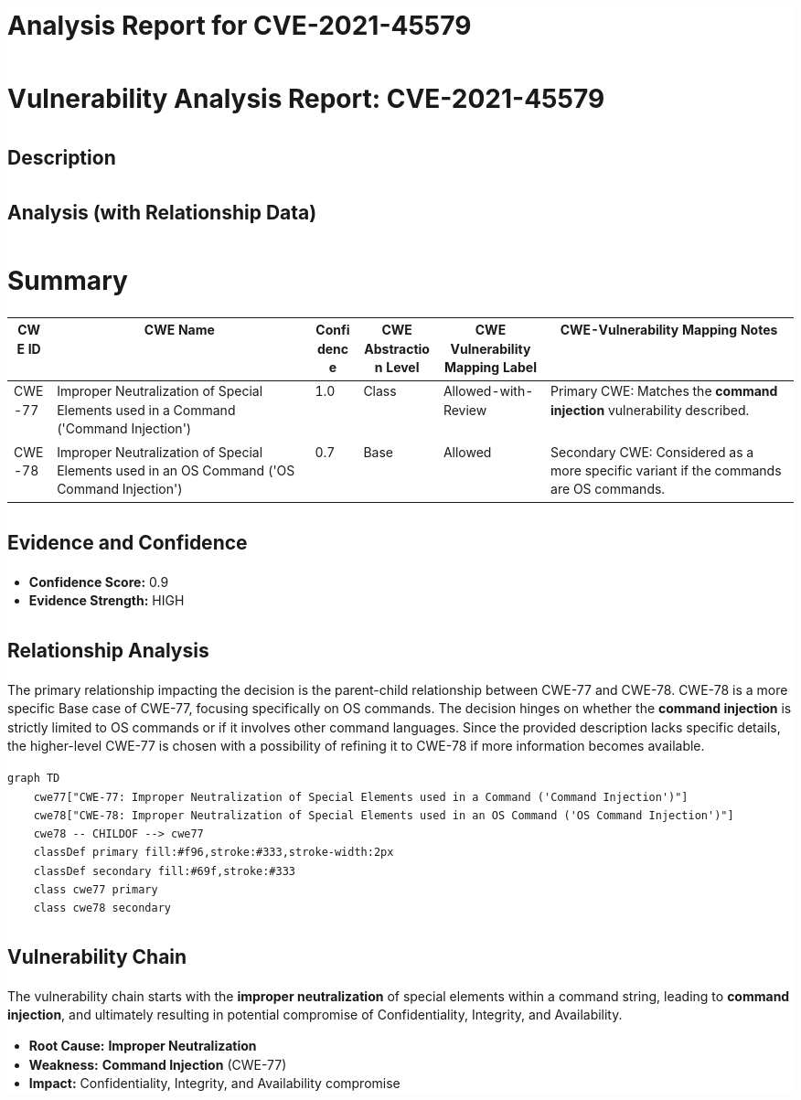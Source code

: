 # Analysis Report for CVE-2021-45579

# Vulnerability Analysis Report: CVE-2021-45579

## Description



## Analysis (with Relationship Data)

# Summary
| CWE ID | CWE Name | Confidence | CWE Abstraction Level | CWE Vulnerability Mapping Label | CWE-Vulnerability Mapping Notes |
|---|---|---|---|---|---|
| CWE-77 | Improper Neutralization of Special Elements used in a Command ('Command Injection') | 1.0 | Class | Allowed-with-Review | Primary CWE: Matches the **command injection** vulnerability described. |
| CWE-78 | Improper Neutralization of Special Elements used in an OS Command ('OS Command Injection') | 0.7 | Base | Allowed | Secondary CWE: Considered as a more specific variant if the commands are OS commands. |

## Evidence and Confidence

*   **Confidence Score:** 0.9
*   **Evidence Strength:** HIGH

## Relationship Analysis
The primary relationship impacting the decision is the parent-child relationship between CWE-77 and CWE-78. CWE-78 is a more specific Base case of CWE-77, focusing specifically on OS commands. The decision hinges on whether the **command injection** is strictly limited to OS commands or if it involves other command languages. Since the provided description lacks specific details, the higher-level CWE-77 is chosen with a possibility of refining it to CWE-78 if more information becomes available.

```mermaid
graph TD
    cwe77["CWE-77: Improper Neutralization of Special Elements used in a Command ('Command Injection')"]
    cwe78["CWE-78: Improper Neutralization of Special Elements used in an OS Command ('OS Command Injection')"]
    cwe78 -- CHILDOF --> cwe77
    classDef primary fill:#f96,stroke:#333,stroke-width:2px
    classDef secondary fill:#69f,stroke:#333
    class cwe77 primary
    class cwe78 secondary
```

## Vulnerability Chain
The vulnerability chain starts with the **improper neutralization** of special elements within a command string, leading to **command injection**, and ultimately resulting in potential compromise of Confidentiality, Integrity, and Availability.
  - **Root Cause:** **Improper Neutralization**
  - **Weakness:** **Command Injection** (CWE-77)
  - **Impact:** Confidentiality, Integrity, and Availability compromise
